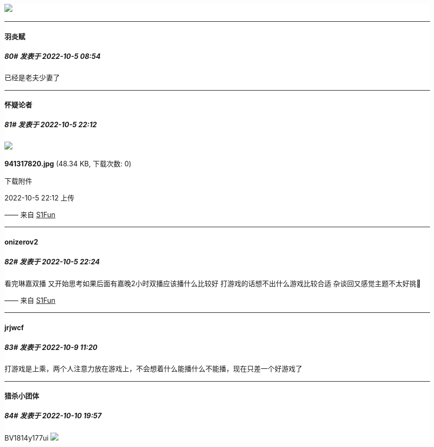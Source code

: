 <img src="https://static.saraba1st.com/image/smiley/face2017/062.gif" referrerpolicy="no-referrer">



*****

####  羽炎赋  
##### 80#       发表于 2022-10-5 08:54

已经是老夫少妻了



*****

####  怀疑论者  
##### 81#       发表于 2022-10-5 22:12

<img src="https://img.saraba1st.com/forum/202210/05/221245vg3gh3jjhiuc36mm.jpg" referrerpolicy="no-referrer">

<strong>941317820.jpg</strong> (48.34 KB, 下载次数: 0)

下载附件

2022-10-5 22:12 上传

—— 来自 [S1Fun](https://s1fun.koalcat.com)



*****

####  onizerov2  
##### 82#       发表于 2022-10-5 22:24

看完琳嘉双播
又开始思考如果后面有嘉晚2小时双播应该播什么比较好
打游戏的话想不出什么游戏比较合适
杂谈回又感觉主题不太好挑🤔

—— 来自 [S1Fun](https://s1fun.koalcat.com)

*****

####  jrjwcf  
##### 83#       发表于 2022-10-9 11:20

打游戏是上乘，两个人注意力放在游戏上，不会想着什么能播什么不能播，现在只差一个好游戏了



*****

####  猎杀小团体  
##### 84#       发表于 2022-10-10 19:57

BV1814y177ui
<img src="https://static.saraba1st.com/image/smiley/face2017/037.png" referrerpolicy="no-referrer">
